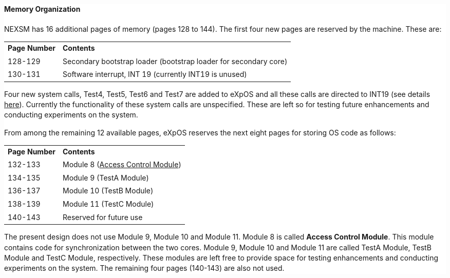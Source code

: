 

  

#### **Memory Organization**



 NEXSM has 16 additional pages of memory (pages 128 to 144). The first four new pages are reserved by the machine. These are:
 

|  |  |
| --- | --- |
| **Page Number** | **Contents** |
| 128-129 | Secondary bootstrap loader (bootstrap loader for secondary core) |
| 130-131 | Software interrupt, INT 19 (currently INT19 is unused) |






 Four new system calls, Test4, Test5, Test6 and Test7 are added to eXpOS and all these calls are directed to INT19 (see details [here](../os_spec-files/dynamicmemoryroutines.html)). Currently the functionality of these system calls are unspecified. These are left so for testing future enhancements and conducting experiments on the system.
 



 From among the remaining 12 available pages, eXpOS reserves the next eight pages for storing OS code as follows:
 

|  |  |
| --- | --- |
| **Page Number** | **Contents** |
| 132-133 | Module 8 ([Access Control Module](../os_modules/Module_8.html)) |
| 134-135 | Module 9 (TestA Module) |
| 136-137 | Module 10 (TestB Module) |
| 138-139 | Module 11 (TestC Module) |
| 140-143 | Reserved for future use |






 The present design does not use Module 9, Module 10 and Module 11. Module 8 is called **Access Control Module**. This module contains code for synchronization between the two cores. Module 9, Module 10 and Module 11 are called TestA Module, TestB Module and TestC Module, respectively. These modules are left free to provide space for testing enhancements and conducting experiments on the system. The remaining four pages (140-143) are also not used. 
 


  
